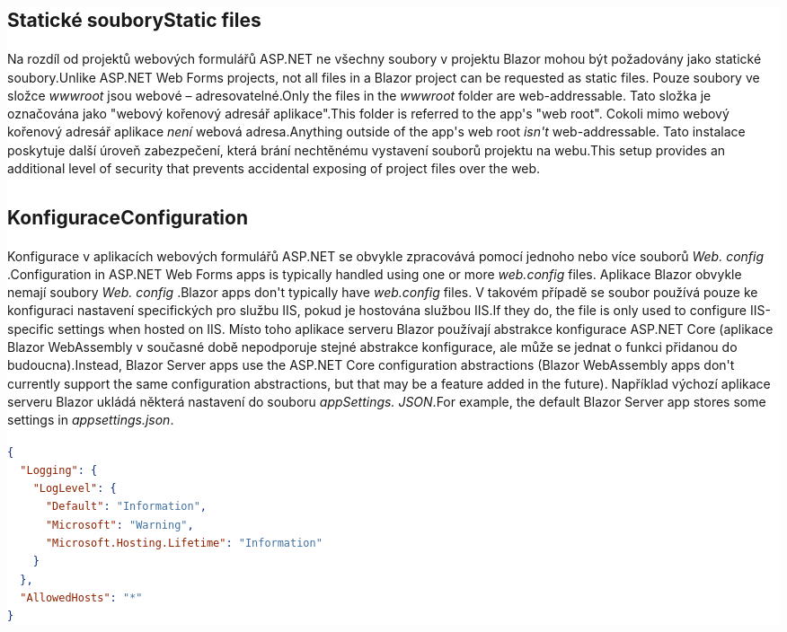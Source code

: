 ## <a name="static-files"></a><span data-ttu-id="f76d1-143">Statické soubory</span><span class="sxs-lookup"><span data-stu-id="f76d1-143">Static files</span></span>

<span data-ttu-id="f76d1-144">Na rozdíl od projektů webových formulářů ASP.NET ne všechny soubory v projektu Blazor mohou být požadovány jako statické soubory.</span><span class="sxs-lookup"><span data-stu-id="f76d1-144">Unlike ASP.NET Web Forms projects, not all files in a Blazor project can be requested as static files.</span></span> <span data-ttu-id="f76d1-145">Pouze soubory ve složce *wwwroot* jsou webové – adresovatelné.</span><span class="sxs-lookup"><span data-stu-id="f76d1-145">Only the files in the *wwwroot* folder are web-addressable.</span></span> <span data-ttu-id="f76d1-146">Tato složka je označována jako "webový kořenový adresář aplikace".</span><span class="sxs-lookup"><span data-stu-id="f76d1-146">This folder is referred to the app's "web root".</span></span> <span data-ttu-id="f76d1-147">Cokoli mimo webový kořenový adresář aplikace *není* webová adresa.</span><span class="sxs-lookup"><span data-stu-id="f76d1-147">Anything outside of the app's web root *isn't* web-addressable.</span></span> <span data-ttu-id="f76d1-148">Tato instalace poskytuje další úroveň zabezpečení, která brání nechtěnému vystavení souborů projektu na webu.</span><span class="sxs-lookup"><span data-stu-id="f76d1-148">This setup provides an additional level of security that prevents accidental exposing of project files over the web.</span></span>

## <a name="configuration"></a><span data-ttu-id="f76d1-149">Konfigurace</span><span class="sxs-lookup"><span data-stu-id="f76d1-149">Configuration</span></span>

<span data-ttu-id="f76d1-150">Konfigurace v aplikacích webových formulářů ASP.NET se obvykle zpracovává pomocí jednoho nebo více souborů *Web. config* .</span><span class="sxs-lookup"><span data-stu-id="f76d1-150">Configuration in ASP.NET Web Forms apps is typically handled using one or more *web.config* files.</span></span> <span data-ttu-id="f76d1-151">Aplikace Blazor obvykle nemají soubory *Web. config* .</span><span class="sxs-lookup"><span data-stu-id="f76d1-151">Blazor apps don't typically have *web.config* files.</span></span> <span data-ttu-id="f76d1-152">V takovém případě se soubor používá pouze ke konfiguraci nastavení specifických pro službu IIS, pokud je hostována službou IIS.</span><span class="sxs-lookup"><span data-stu-id="f76d1-152">If they do, the file is only used to configure IIS-specific settings when hosted on IIS.</span></span> <span data-ttu-id="f76d1-153">Místo toho aplikace serveru Blazor používají abstrakce konfigurace ASP.NET Core (aplikace Blazor WebAssembly v současné době nepodporuje stejné abstrakce konfigurace, ale může se jednat o funkci přidanou do budoucna).</span><span class="sxs-lookup"><span data-stu-id="f76d1-153">Instead, Blazor Server apps use the ASP.NET Core configuration abstractions (Blazor WebAssembly apps don't currently support the same configuration abstractions, but that may be a feature added in the future).</span></span> <span data-ttu-id="f76d1-154">Například výchozí aplikace serveru Blazor ukládá některá nastavení do souboru *appSettings. JSON*.</span><span class="sxs-lookup"><span data-stu-id="f76d1-154">For example, the default Blazor Server app stores some settings in *appsettings.json*.</span></span>

```json
{
  "Logging": {
    "LogLevel": {
      "Default": "Information",
      "Microsoft": "Warning",
      "Microsoft.Hosting.Lifetime": "Information"
    }
  },
  "AllowedHosts": "*"
}
```
